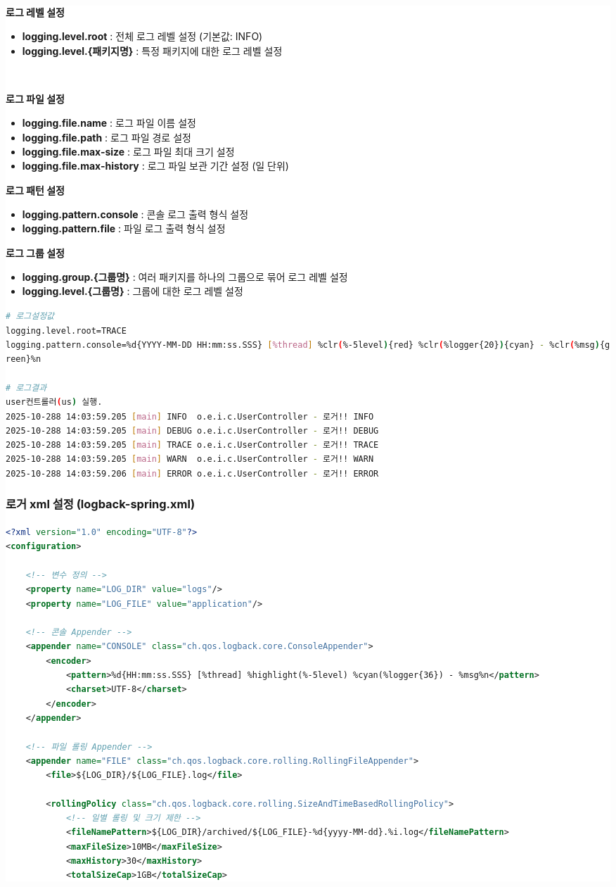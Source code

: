 **로그 레벨 설정**
- **logging.level.root** : 전체 로그 레벨 설정 (기본값: INFO)
- **logging.level.{패키지명}** : 특정 패키지에 대한 로그 레벨 설정

<br>

**로그 파일 설정**
- **logging.file.name** : 로그 파일 이름 설정
- **logging.file.path** : 로그 파일 경로 설정
- **logging.file.max-size** : 로그 파일 최대 크기 설정
- **logging.file.max-history** : 로그 파일 보관 기간 설정 (일 단위)

**로그 패턴 설정**
- **logging.pattern.console** : 콘솔 로그 출력 형식 설정
- **logging.pattern.file** : 파일 로그 출력 형식 설정

**로그 그룹 설정**
- **logging.group.{그룹명}** : 여러 패키지를 하나의 그룹으로 묶어 로그 레벨 설정
- **logging.level.{그룹명}** : 그룹에 대한 로그 레벨 설정


```bash
# 로그설정값
logging.level.root=TRACE
logging.pattern.console=%d{YYYY-MM-DD HH:mm:ss.SSS} [%thread] %clr(%-5level){red} %clr(%logger{20}){cyan} - %clr(%msg){green}%n

# 로그결과
user컨트롤러(us) 실행.
2025-10-288 14:03:59.205 [main] INFO  o.e.i.c.UserController - 로거!! INFO
2025-10-288 14:03:59.205 [main] DEBUG o.e.i.c.UserController - 로거!! DEBUG
2025-10-288 14:03:59.205 [main] TRACE o.e.i.c.UserController - 로거!! TRACE
2025-10-288 14:03:59.205 [main] WARN  o.e.i.c.UserController - 로거!! WARN
2025-10-288 14:03:59.206 [main] ERROR o.e.i.c.UserController - 로거!! ERROR
```


### 로거 xml 설정 (logback-spring.xml)

```xml
<?xml version="1.0" encoding="UTF-8"?>
<configuration>

    <!-- 변수 정의 -->
    <property name="LOG_DIR" value="logs"/>
    <property name="LOG_FILE" value="application"/>

    <!-- 콘솔 Appender -->
    <appender name="CONSOLE" class="ch.qos.logback.core.ConsoleAppender">
        <encoder>
            <pattern>%d{HH:mm:ss.SSS} [%thread] %highlight(%-5level) %cyan(%logger{36}) - %msg%n</pattern>
            <charset>UTF-8</charset>
        </encoder>
    </appender>

    <!-- 파일 롤링 Appender -->
    <appender name="FILE" class="ch.qos.logback.core.rolling.RollingFileAppender">
        <file>${LOG_DIR}/${LOG_FILE}.log</file>

        <rollingPolicy class="ch.qos.logback.core.rolling.SizeAndTimeBasedRollingPolicy">
            <!-- 일별 롤링 및 크기 제한 -->
            <fileNamePattern>${LOG_DIR}/archived/${LOG_FILE}-%d{yyyy-MM-dd}.%i.log</fileNamePattern>
            <maxFileSize>10MB</maxFileSize>
            <maxHistory>30</maxHistory>
            <totalSizeCap>1GB</totalSizeCap>
```